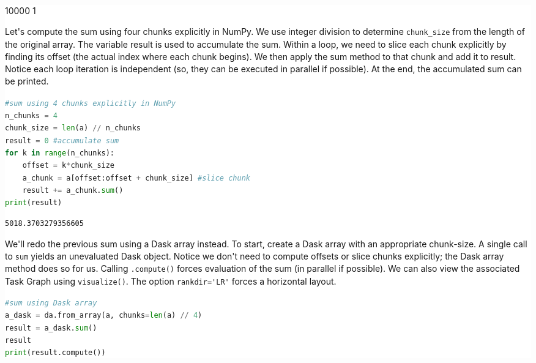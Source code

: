   
  <line x1="0" y1="0" x2="120" y2="0" style="stroke-width:2" />
  <line x1="0" y1="25" x2="120" y2="25" style="stroke-width:2" />

  
  <line x1="0" y1="0" x2="0" y2="25" style="stroke-width:2" />
  <line x1="30" y1="0" x2="30" y2="25" />
  <line x1="60" y1="0" x2="60" y2="25" />
  <line x1="90" y1="0" x2="90" y2="25" />
  <line x1="120" y1="0" x2="120" y2="25" style="stroke-width:2" />

  
  <polygon points="0.0,0.0 120.0,0.0 120.0,25.412616514582485 0.0,25.412616514582485" style="fill:#ECB172A0;stroke-width:0"/>

  
  <text x="60.000000" y="45.412617" font-size="1.0rem" font-weight="100" text-anchor="middle" >10000</text>
  <text x="140.000000" y="12.706308" font-size="1.0rem" font-weight="100" text-anchor="middle" transform="rotate(0,140.000000,12.706308)">1</text>
</svg>
        </td>
    </tr>
</table>



Let's compute the sum using four chunks explicitly in NumPy. We use integer division to determine `chunk_size` from the length of the original array. The variable result is used to accumulate the sum. Within a loop, we need to slice each chunk explicitly by finding its offset (the actual index where each chunk begins). We then apply the sum method to that chunk and add it to result. Notice each loop iteration is independent (so, they can be executed in parallel if possible). At the end, the accumulated sum can be printed.


```python
#sum using 4 chunks explicitly in NumPy
n_chunks = 4
chunk_size = len(a) // n_chunks
result = 0 #accumulate sum
for k in range(n_chunks):
    offset = k*chunk_size
    a_chunk = a[offset:offset + chunk_size] #slice chunk
    result += a_chunk.sum() 
print(result)
```

    5018.3703279356605
    

We'll redo the previous sum using a Dask array instead. To start, create a Dask array with an appropriate chunk-size. A single call to `sum` yields an unevaluated Dask object. Notice we don't need to compute offsets or slice chunks explicitly; the Dask array method does so for us. Calling `.compute()` forces evaluation of the sum (in parallel if possible). We can also view the associated Task Graph using `visualize()`. The option `rankdir='LR'` forces a horizontal layout.


```python
#sum using Dask array
a_dask = da.from_array(a, chunks=len(a) // 4)
result = a_dask.sum()
result
print(result.compute())
```
